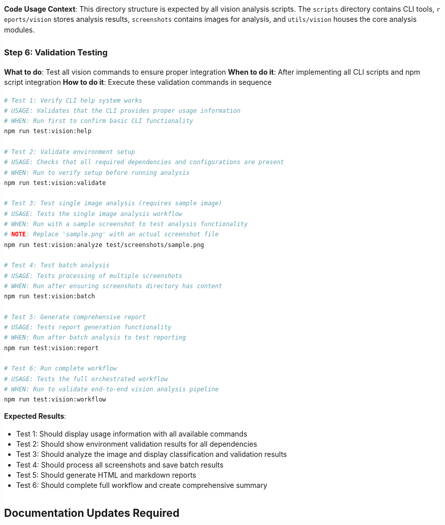 **Code Usage Context**: This directory structure is expected by all vision analysis scripts. The `scripts` directory contains CLI tools, `reports/vision` stores analysis results, `screenshots` contains images for analysis, and `utils/vision` houses the core analysis modules.

### Step 6: Validation Testing

**What to do**: Test all vision commands to ensure proper integration
**When to do it**: After implementing all CLI scripts and npm script integration
**How to do it**: Execute these validation commands in sequence

```bash
# Test 1: Verify CLI help system works
# USAGE: Validates that the CLI provides proper usage information
# WHEN: Run first to confirm basic CLI functionality
npm run test:vision:help

# Test 2: Validate environment setup
# USAGE: Checks that all required dependencies and configurations are present
# WHEN: Run to verify setup before running analysis
npm run test:vision:validate

# Test 3: Test single image analysis (requires sample image)
# USAGE: Tests the single image analysis workflow
# WHEN: Run with a sample screenshot to test analysis functionality
# NOTE: Replace 'sample.png' with an actual screenshot file
npm run test:vision:analyze test/screenshots/sample.png

# Test 4: Test batch analysis
# USAGE: Tests processing of multiple screenshots
# WHEN: Run after ensuring screenshots directory has content
npm run test:vision:batch

# Test 5: Generate comprehensive report
# USAGE: Tests report generation functionality
# WHEN: Run after batch analysis to test reporting
npm run test:vision:report

# Test 6: Run complete workflow
# USAGE: Tests the full orchestrated workflow
# WHEN: Run to validate end-to-end vision analysis pipeline
npm run test:vision:workflow
```

**Expected Results**:
- Test 1: Should display usage information with all available commands
- Test 2: Should show environment validation results for all dependencies
- Test 3: Should analyze the image and display classification and validation results
- Test 4: Should process all screenshots and save batch results
- Test 5: Should generate HTML and markdown reports
- Test 6: Should complete full workflow and create comprehensive summary

## Documentation Updates Required

